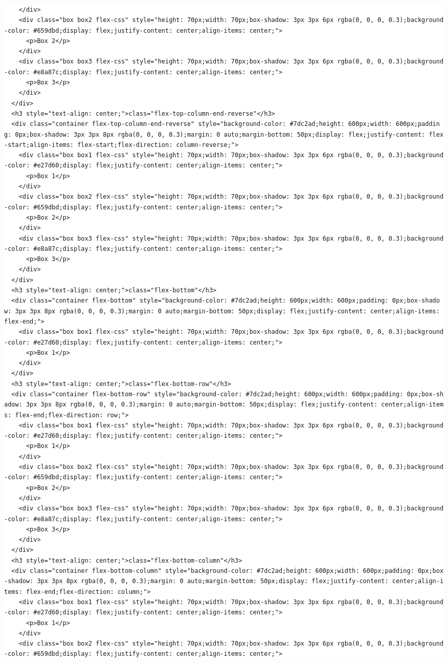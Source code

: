         </div>
        <div class="box box2 flex-css" style="height: 70px;width: 70px;box-shadow: 3px 3px 6px rgba(0, 0, 0, 0.3);background-color: #659dbd;display: flex;justify-content: center;align-items: center;">
          <p>Box 2</p>
        </div>
        <div class="box box3 flex-css" style="height: 70px;width: 70px;box-shadow: 3px 3px 6px rgba(0, 0, 0, 0.3);background-color: #e8a87c;display: flex;justify-content: center;align-items: center;">
          <p>Box 3</p>
        </div>
      </div>
      <h3 style="text-align: center;">class="flex-top-column-end-reverse"</h3>
      <div class="container flex-top-column-end-reverse" style="background-color: #7dc2ad;height: 600px;width: 600px;padding: 0px;box-shadow: 3px 3px 8px rgba(0, 0, 0, 0.3);margin: 0 auto;margin-bottom: 50px;display: flex;justify-content: flex-start;align-items: flex-start;flex-direction: column-reverse;">
        <div class="box box1 flex-css" style="height: 70px;width: 70px;box-shadow: 3px 3px 6px rgba(0, 0, 0, 0.3);background-color: #e27d60;display: flex;justify-content: center;align-items: center;">
          <p>Box 1</p>
        </div>
        <div class="box box2 flex-css" style="height: 70px;width: 70px;box-shadow: 3px 3px 6px rgba(0, 0, 0, 0.3);background-color: #659dbd;display: flex;justify-content: center;align-items: center;">
          <p>Box 2</p>
        </div>
        <div class="box box3 flex-css" style="height: 70px;width: 70px;box-shadow: 3px 3px 6px rgba(0, 0, 0, 0.3);background-color: #e8a87c;display: flex;justify-content: center;align-items: center;">
          <p>Box 3</p>
        </div>
      </div>
      <h3 style="text-align: center;">class="flex-bottom"</h3>
      <div class="container flex-bottom" style="background-color: #7dc2ad;height: 600px;width: 600px;padding: 0px;box-shadow: 3px 3px 8px rgba(0, 0, 0, 0.3);margin: 0 auto;margin-bottom: 50px;display: flex;justify-content: center;align-items: flex-end;">
        <div class="box box1 flex-css" style="height: 70px;width: 70px;box-shadow: 3px 3px 6px rgba(0, 0, 0, 0.3);background-color: #e27d60;display: flex;justify-content: center;align-items: center;">
          <p>Box 1</p>
        </div>
      </div>
      <h3 style="text-align: center;">class="flex-bottom-row"</h3>
      <div class="container flex-bottom-row" style="background-color: #7dc2ad;height: 600px;width: 600px;padding: 0px;box-shadow: 3px 3px 8px rgba(0, 0, 0, 0.3);margin: 0 auto;margin-bottom: 50px;display: flex;justify-content: center;align-items: flex-end;flex-direction: row;">
        <div class="box box1 flex-css" style="height: 70px;width: 70px;box-shadow: 3px 3px 6px rgba(0, 0, 0, 0.3);background-color: #e27d60;display: flex;justify-content: center;align-items: center;">
          <p>Box 1</p>
        </div>
        <div class="box box2 flex-css" style="height: 70px;width: 70px;box-shadow: 3px 3px 6px rgba(0, 0, 0, 0.3);background-color: #659dbd;display: flex;justify-content: center;align-items: center;">
          <p>Box 2</p>
        </div>
        <div class="box box3 flex-css" style="height: 70px;width: 70px;box-shadow: 3px 3px 6px rgba(0, 0, 0, 0.3);background-color: #e8a87c;display: flex;justify-content: center;align-items: center;">
          <p>Box 3</p>
        </div>
      </div>
      <h3 style="text-align: center;">class="flex-bottom-column"</h3>
      <div class="container flex-bottom-column" style="background-color: #7dc2ad;height: 600px;width: 600px;padding: 0px;box-shadow: 3px 3px 8px rgba(0, 0, 0, 0.3);margin: 0 auto;margin-bottom: 50px;display: flex;justify-content: center;align-items: flex-end;flex-direction: column;">
        <div class="box box1 flex-css" style="height: 70px;width: 70px;box-shadow: 3px 3px 6px rgba(0, 0, 0, 0.3);background-color: #e27d60;display: flex;justify-content: center;align-items: center;">
          <p>Box 1</p>
        </div>
        <div class="box box2 flex-css" style="height: 70px;width: 70px;box-shadow: 3px 3px 6px rgba(0, 0, 0, 0.3);background-color: #659dbd;display: flex;justify-content: center;align-items: center;">